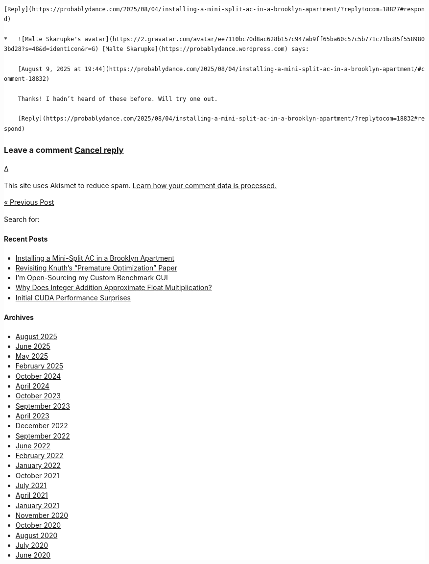     [Reply](https://probablydance.com/2025/08/04/installing-a-mini-split-ac-in-a-brooklyn-apartment/?replytocom=18827#respond)
    
    *   ![Malte Skarupke's avatar](https://2.gravatar.com/avatar/ee7110bc70d8ac628b157c947ab9ff65ba60c57c5b771c71bc85f5589803bd28?s=48&d=identicon&r=G) [Malte Skarupke](https://probablydance.wordpress.com) says:
        
        [August 9, 2025 at 19:44](https://probablydance.com/2025/08/04/installing-a-mini-split-ac-in-a-brooklyn-apartment/#comment-18832)
        
        Thanks! I hadn’t heard of these before. Will try one out.
        
        [Reply](https://probablydance.com/2025/08/04/installing-a-mini-split-ac-in-a-brooklyn-apartment/?replytocom=18832#respond)
        

### Leave a comment [Cancel reply](/2025/08/04/installing-a-mini-split-ac-in-a-brooklyn-apartment/#respond)

   

Δ

This site uses Akismet to reduce spam. [Learn how your comment data is processed.](https://akismet.com/privacy/)

[« Previous Post](https://probablydance.com/2025/06/19/revisiting-knuths-premature-optimization-paper/)

Search for:  

#### Recent Posts

*   [Installing a Mini-Split AC in a Brooklyn Apartment](https://probablydance.com/2025/08/04/installing-a-mini-split-ac-in-a-brooklyn-apartment/)
*   [Revisiting Knuth’s “Premature Optimization” Paper](https://probablydance.com/2025/06/19/revisiting-knuths-premature-optimization-paper/)
*   [I’m Open-Sourcing my Custom Benchmark GUI](https://probablydance.com/2025/05/31/im-open-sourcing-my-custom-benchmark-gui/)
*   [Why Does Integer Addition Approximate Float Multiplication?](https://probablydance.com/2025/02/08/why-does-integer-addition-approximate-float-multiplication/)
*   [Initial CUDA Performance Surprises](https://probablydance.com/2024/10/07/initial-cuda-performance-lessons/)

#### Archives

*   [August 2025](https://probablydance.com/2025/08/)
*   [June 2025](https://probablydance.com/2025/06/)
*   [May 2025](https://probablydance.com/2025/05/)
*   [February 2025](https://probablydance.com/2025/02/)
*   [October 2024](https://probablydance.com/2024/10/)
*   [April 2024](https://probablydance.com/2024/04/)
*   [October 2023](https://probablydance.com/2023/10/)
*   [September 2023](https://probablydance.com/2023/09/)
*   [April 2023](https://probablydance.com/2023/04/)
*   [December 2022](https://probablydance.com/2022/12/)
*   [September 2022](https://probablydance.com/2022/09/)
*   [June 2022](https://probablydance.com/2022/06/)
*   [February 2022](https://probablydance.com/2022/02/)
*   [January 2022](https://probablydance.com/2022/01/)
*   [October 2021](https://probablydance.com/2021/10/)
*   [July 2021](https://probablydance.com/2021/07/)
*   [April 2021](https://probablydance.com/2021/04/)
*   [January 2021](https://probablydance.com/2021/01/)
*   [November 2020](https://probablydance.com/2020/11/)
*   [October 2020](https://probablydance.com/2020/10/)
*   [August 2020](https://probablydance.com/2020/08/)
*   [July 2020](https://probablydance.com/2020/07/)
*   [June 2020](https://probablydance.com/2020/06/)